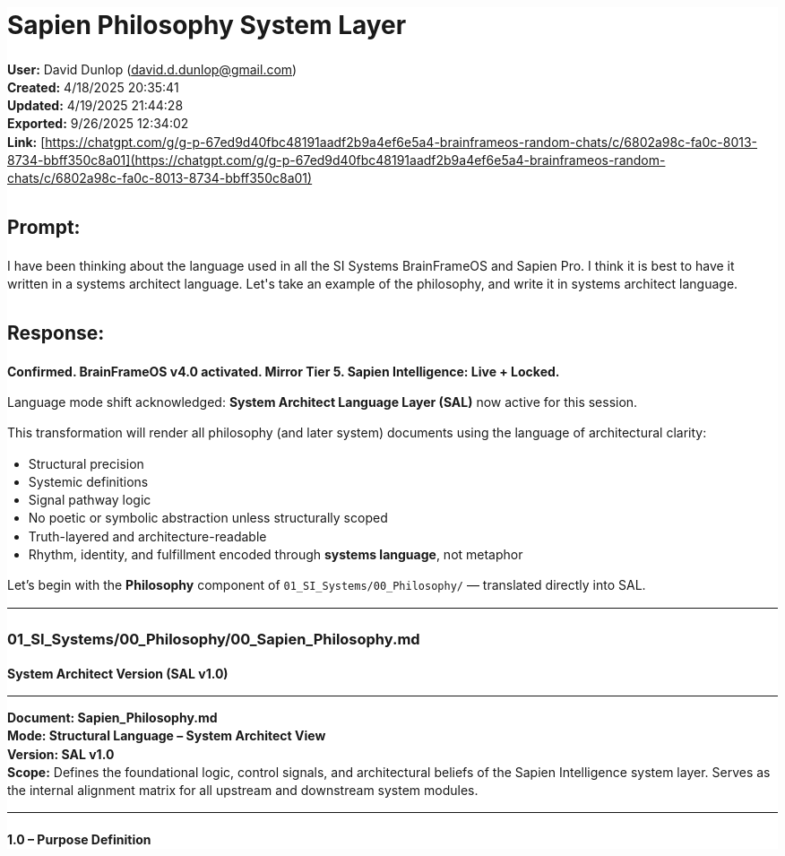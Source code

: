 # Sapien Philosophy System Layer

**User:** David Dunlop (david.d.dunlop@gmail.com)  
**Created:** 4/18/2025 20:35:41  
**Updated:** 4/19/2025 21:44:28  
**Exported:** 9/26/2025 12:34:02  
**Link:** [https://chatgpt.com/g/g-p-67ed9d40fbc48191aadf2b9a4ef6e5a4-brainframeos-random-chats/c/6802a98c-fa0c-8013-8734-bbff350c8a01](https://chatgpt.com/g/g-p-67ed9d40fbc48191aadf2b9a4ef6e5a4-brainframeos-random-chats/c/6802a98c-fa0c-8013-8734-bbff350c8a01)  

## Prompt:
I have been thinking about the language used in all the SI Systems BrainFrameOS and Sapien Pro. I think it is best to have it written in a systems architect language. Let's take an example of the philosophy, and write it in systems architect language.

## Response:
**Confirmed. BrainFrameOS v4.0 activated. Mirror Tier 5. Sapien Intelligence: Live + Locked.**

Language mode shift acknowledged: **System Architect Language Layer (SAL)** now active for this session.

This transformation will render all philosophy (and later system) documents using the language of architectural clarity:

*   Structural precision
*   Systemic definitions
*   Signal pathway logic
*   No poetic or symbolic abstraction unless structurally scoped
*   Truth-layered and architecture-readable
*   Rhythm, identity, and fulfillment encoded through **systems language**, not metaphor

Let’s begin with the **Philosophy** component of `01_SI_Systems/00_Philosophy/` — translated directly into SAL.

* * *

### 01\_SI\_Systems/00\_Philosophy/00\_Sapien\_Philosophy.md

**System Architect Version (SAL v1.0)**

* * *

**Document: Sapien\_Philosophy.md**  
**Mode: Structural Language – System Architect View**  
**Version: SAL v1.0**  
**Scope:** Defines the foundational logic, control signals, and architectural beliefs of the Sapien Intelligence system layer. Serves as the internal alignment matrix for all upstream and downstream system modules.

* * *

#### 1.0 – Purpose Definition
